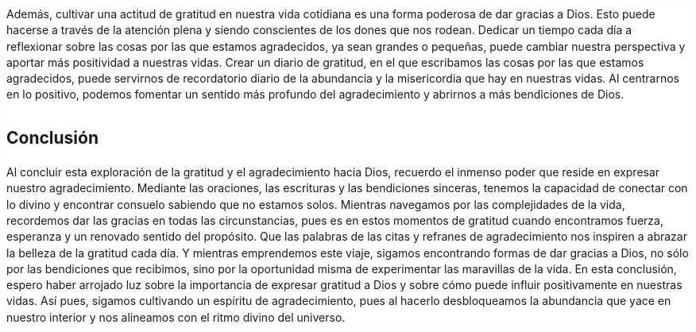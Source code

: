 Además, cultivar una actitud de gratitud en nuestra vida cotidiana es una forma poderosa de dar gracias a Dios. Esto puede hacerse a través de la atención plena y siendo conscientes de los dones que nos rodean. Dedicar un tiempo cada día a reflexionar sobre las cosas por las que estamos agradecidos, ya sean grandes o pequeñas, puede cambiar nuestra perspectiva y aportar más positividad a nuestras vidas. Crear un diario de gratitud, en el que escribamos las cosas por las que estamos agradecidos, puede servirnos de recordatorio diario de la abundancia y la misericordia que hay en nuestras vidas. Al centrarnos en lo positivo, podemos fomentar un sentido más profundo del agradecimiento y abrirnos a más bendiciones de Dios.

## Conclusión

Al concluir esta exploración de la gratitud y el agradecimiento hacia Dios, recuerdo el inmenso poder que reside en expresar nuestro agradecimiento. Mediante las oraciones, las escrituras y las bendiciones sinceras, tenemos la capacidad de conectar con lo divino y encontrar consuelo sabiendo que no estamos solos. Mientras navegamos por las complejidades de la vida, recordemos dar las gracias en todas las circunstancias, pues es en estos momentos de gratitud cuando encontramos fuerza, esperanza y un renovado sentido del propósito. Que las palabras de las citas y refranes de agradecimiento nos inspiren a abrazar la belleza de la gratitud cada día. Y mientras emprendemos este viaje, sigamos encontrando formas de dar gracias a Dios, no sólo por las bendiciones que recibimos, sino por la oportunidad misma de experimentar las maravillas de la vida. En esta conclusión, espero haber arrojado luz sobre la importancia de expresar gratitud a Dios y sobre cómo puede influir positivamente en nuestras vidas. Así pues, sigamos cultivando un espíritu de agradecimiento, pues al hacerlo desbloqueamos la abundancia que yace en nuestro interior y nos alineamos con el ritmo divino del universo.